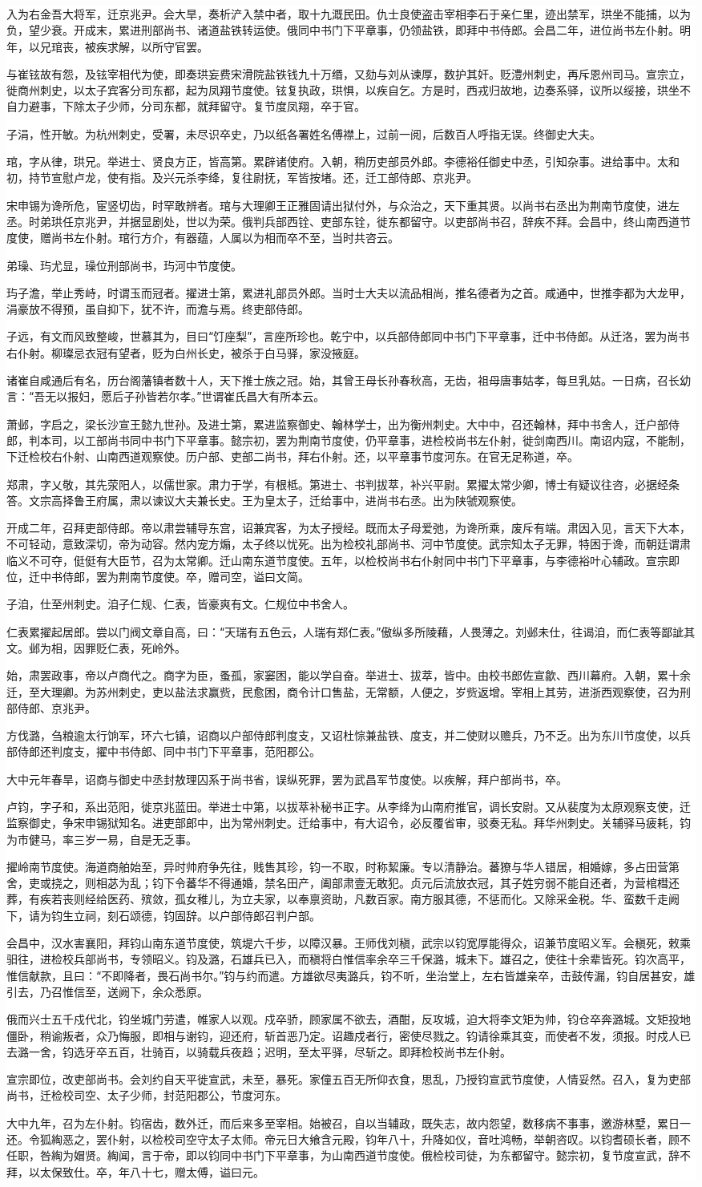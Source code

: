 入为右金吾大将军，迁京兆尹。会大旱，奏析浐入禁中者，取十九溉民田。仇士良使盗击宰相李石于亲仁里，迹出禁军，珙坐不能捕，以为负，望少衰。开成末，累进刑部尚书、诸道盐铁转运使。俄同中书门下平章事，仍领盐铁，即拜中书侍郎。会昌二年，进位尚书左仆射。明年，以兄琯丧，被疾求解，以所守官罢。

与崔铉故有怨，及铉宰相代为使，即奏珙妄费宋滑院盐铁钱九十万缗，又劾与刘从谏厚，数护其奸。贬澧州刺史，再斥恩州司马。宣宗立，徙商州刺史，以太子宾客分司东都，起为凤翔节度使。铉复执政，珙惧，以疾自乞。方是时，西戎归故地，边奏系驿，议所以绥接，珙坐不自力避事，下除太子少师，分司东都，就拜留守。复节度凤翔，卒于官。

子涓，性开敏。为杭州刺史，受署，未尽识卒史，乃以纸各署姓名傅襟上，过前一阅，后数百人呼指无误。终御史大夫。

琯，字从律，珙兄。举进士、贤良方正，皆高第。累辟诸使府。入朝，稍历吏部员外郎。李德裕任御史中丞，引知杂事。进给事中。太和初，持节宣慰卢龙，使有指。及兴元杀李绛，复往尉抚，军皆按堵。还，迁工部侍郎、京兆尹。

宋申锡为谗所危，宦竖切齿，时罕敢辨者。琯与大理卿王正雅固请出狱付外，与众治之，天下重其贤。以尚书右丞出为荆南节度使，进左丞。时弟珙任京兆尹，并据显剧处，世以为荣。俄判兵部西铨、吏部东铨，徙东都留守。以吏部尚书召，辞疾不拜。会昌中，终山南西道节度使，赠尚书左仆射。琯行方介，有器蕴，人属以为相而卒不至，当时共咨云。

弟璪、玙尤显，璪位刑部尚书，玙河中节度使。

玙子澹，举止秀峙，时谓玉而冠者。擢进士第，累进礼部员外郎。当时士大夫以流品相尚，推名德者为之首。咸通中，世推李都为大龙甲，涓豪放不得预，虽自抑下，犹不许，而澹与焉。终吏部侍郎。

子远，有文而风致整峻，世慕其为，目曰“饤座梨”，言座所珍也。乾宁中，以兵部侍郎同中书门下平章事，迁中书侍郎。从迁洛，罢为尚书右仆射。柳璨忌衣冠有望者，贬为白州长史，被杀于白马驿，家没掖庭。

诸崔自咸通后有名，历台阁藩镇者数十人，天下推士族之冠。始，其曾王母长孙春秋高，无齿，祖母唐事姑孝，每旦乳姑。一日病，召长幼言：“吾无以报妇，愿后子孙皆若尔孝。”世谓崔氏昌大有所本云。

萧邺，字启之，梁长沙宣王懿九世孙。及进士第，累进监察御史、翰林学士，出为衡州刺史。大中中，召还翰林，拜中书舍人，迁户部侍郎，判本司，以工部尚书同中书门下平章事。懿宗初，罢为荆南节度使，仍平章事，进检校尚书左仆射，徙剑南西川。南诏内寇，不能制，下迁检校右仆射、山南西道观察使。历户部、吏部二尚书，拜右仆射。还，以平章事节度河东。在官无足称道，卒。

郑肃，字乂敬，其先荥阳人，以儒世家。肃力于学，有根柢。第进士、书判拔萃，补兴平尉。累擢太常少卿，博士有疑议往咨，必据经条答。文宗高择鲁王府属，肃以谏议大夫兼长史。王为皇太子，迁给事中，进尚书右丞。出为陕虢观察使。

开成二年，召拜吏部侍郎。帝以肃尝辅导东宫，诏兼宾客，为太子授经。既而太子母爱弛，为谗所乘，废斥有端。肃因入见，言天下大本，不可轻动，意致深切，帝为动容。然内宠方煽，太子终以忧死。出为检校礼部尚书、河中节度使。武宗知太子无罪，特困于谗，而朝廷谓肃临义不可夺，侹侹有大臣节，召为太常卿。迁山南东道节度使。五年，以检校尚书右仆射同中书门下平章事，与李德裕叶心辅政。宣宗即位，迁中书侍郎，罢为荆南节度使。卒，赠司空，谥曰文简。

子洎，仕至州刺史。洎子仁规、仁表，皆豪爽有文。仁规位中书舍人。

仁表累擢起居郎。尝以门阀文章自高，曰：“天瑞有五色云，人瑞有郑仁表。”傲纵多所陵藉，人畏薄之。刘邺未仕，往谒洎，而仁表等鄙訿其文。邺为相，因罪贬仁表，死岭外。

始，肃罢政事，帝以卢商代之。商字为臣，蚤孤，家窭困，能以学自奋。举进士、拔萃，皆中。由校书郎佐宣歙、西川幕府。入朝，累十余迁，至大理卿。为苏州刺史，吏以盐法求赢赀，民愈困，商令计口售盐，无常额，人便之，岁赀返增。宰相上其劳，进浙西观察使，召为刑部侍郎、京兆尹。

方伐潞，刍粮逾太行饷军，环六七镇，诏商以户部侍郎判度支，又诏杜悰兼盐铁、度支，并二使财以赡兵，乃不乏。出为东川节度使，以兵部侍郎还判度支，擢中书侍郎、同中书门下平章事，范阳郡公。

大中元年春旱，诏商与御史中丞封敖理囚系于尚书省，误纵死罪，罢为武昌军节度使。以疾解，拜户部尚书，卒。

卢钧，字子和，系出范阳，徙京兆蓝田。举进士中第，以拔萃补秘书正字。从李绛为山南府推官，调长安尉。又从裴度为太原观察支使，迁监察御史，争宋申锡狱知名。进吏部郎中，出为常州刺史。迁给事中，有大诏令，必反覆省审，驳奏无私。拜华州刺史。关辅驿马疲耗，钧为市健马，率三岁一易，自是无乏事。

擢岭南节度使。海道商舶始至，异时帅府争先往，贱售其珍，钧一不取，时称絜廉。专以清静治。蕃獠与华人错居，相婚嫁，多占田营第舍，吏或挠之，则相苾为乱；钧下令蕃华不得通婚，禁名田产，阖部肃壹无敢犯。贞元后流放衣冠，其子姓穷弱不能自还者，为营棺槥还葬，有疾若丧则经给医药、殡敛，孤女稚儿，为立夫家，以奉禀资助，凡数百家。南方服其德，不惩而化。又除采金税。华、蛮数千走阙下，请为钧生立祠，刻石颂德，钧固辞。以户部侍郎召判户部。

会昌中，汉水害襄阳，拜钧山南东道节度使，筑堤六千步，以障汉暴。王师伐刘稹，武宗以钧宽厚能得众，诏兼节度昭义军。会稹死，敕乘驲往，进检校兵部尚书，专领昭义。钧及潞，石雄兵已入，而稹将白惟信率余卒三千保潞，城未下。雄召之，使往十余辈皆死。钧次高平，惟信献款，且曰：“不即降者，畏石尚书尔。”钧与约而遣。方雄欲尽夷潞兵，钧不听，坐治堂上，左右皆雄亲卒，击鼓传漏，钧自居甚安，雄引去，乃召惟信至，送阙下，余众悉原。

俄而兴士五千戍代北，钧坐城门劳遣，帷家人以观。戍卒骄，顾家属不欲去，酒酣，反攻城，迫大将李文矩为帅，钧仓卒奔潞城。文矩投地僵卧，稍谕叛者，众乃悔服，即相与谢钧，迎还府，斩首恶乃定。诏趣戍者行，密使尽戮之。钧请徐乘其变，而使者不发，须报。时戍人已去潞一舍，钧选牙卒五百，壮骑百，以骑载兵夜趋；迟明，至太平驿，尽斩之。即拜检校尚书左仆射。

宣宗即位，改吏部尚书。会刘约自天平徙宣武，未至，暴死。家僮五百无所仰衣食，思乱，乃授钧宣武节度使，人情妥然。召入，复为吏部尚书，迁检校司空、太子少师，封范阳郡公，节度河东。

大中九年，召为左仆射。钧宿齿，数外迁，而后来多至宰相。始被召，自以当辅政，既失志，故内怨望，数移病不事事，邀游林墅，累日一还。令狐綯恶之，罢仆射，以检校司空守太子太师。帝元日大飨含元殿，钧年八十，升降如仪，音吐鸿畅，举朝咨叹。以钧耆硕长者，顾不任职，咎綯为媢贤。綯闻，言于帝，即以钧同中书门下平章事，为山南西道节度使。俄检校司徒，为东都留守。懿宗初，复节度宣武，辞不拜，以太保致仕。卒，年八十七，赠太傅，谥曰元。
